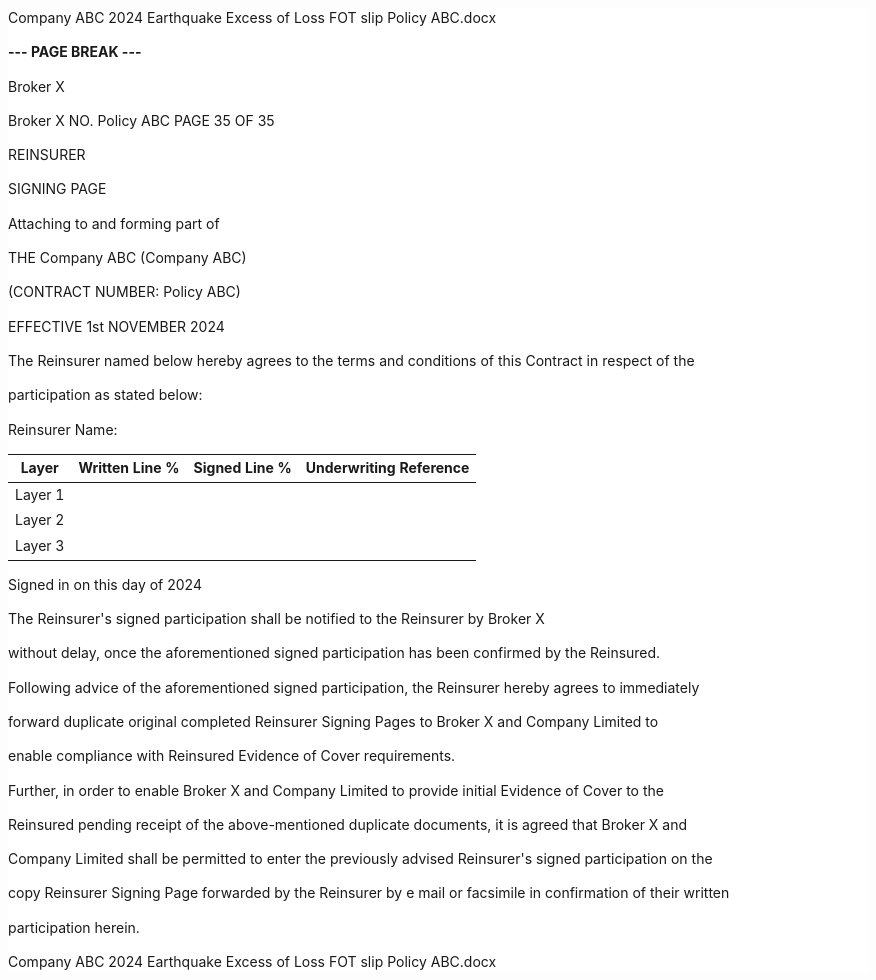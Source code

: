Company ABC 2024 Earthquake Excess of Loss FOT slip Policy ABC.docx

**--- PAGE BREAK ---**

Broker X

Broker X NO. Policy ABC PAGE 35 OF 35

REINSURER

SIGNING PAGE

Attaching to and forming part of

THE Company ABC (Company ABC)

(CONTRACT NUMBER: Policy ABC)

EFFECTIVE 1st NOVEMBER 2024

The Reinsurer named below hereby agrees to the terms and conditions of this Contract in respect of the

participation as stated below:

Reinsurer Name:

| Layer   | Written Line % | Signed Line % | Underwriting Reference |
| ------- | -------------- | ------------- | ---------------------- |
| Layer 1 |                |               |                        |
| Layer 2 |                |               |                        |
| Layer 3 |                |               |                        |

Signed in on this day of 2024

The Reinsurer's signed participation shall be notified to the Reinsurer by Broker X

without delay, once the aforementioned signed participation has been confirmed by the Reinsured.

Following advice of the aforementioned signed participation, the Reinsurer hereby agrees to immediately

forward duplicate original completed Reinsurer Signing Pages to Broker X and Company Limited to

enable compliance with Reinsured Evidence of Cover requirements.

Further, in order to enable Broker X and Company Limited to provide initial Evidence of Cover to the

Reinsured pending receipt of the above-mentioned duplicate documents, it is agreed that Broker X and

Company Limited shall be permitted to enter the previously advised Reinsurer's signed participation on the

copy Reinsurer Signing Page forwarded by the Reinsurer by e mail or facsimile in confirmation of their written

participation herein.

Company ABC 2024 Earthquake Excess of Loss FOT slip Policy ABC.docx
